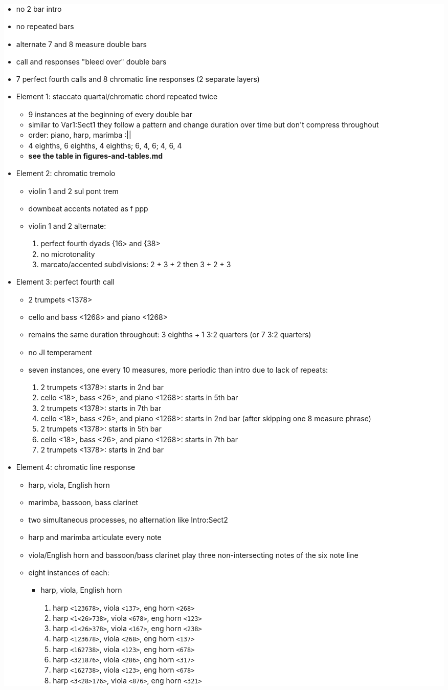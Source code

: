 - no 2 bar intro
- no repeated bars
- alternate 7 and 8 measure double bars
- call and responses "bleed over" double bars
- 7 perfect fourth calls and 8 chromatic line responses (2 separate layers)

- Element 1: staccato quartal/chromatic chord repeated twice

  - 9 instances at the beginning of every double bar
  - similar to Var1:Sect1 they follow a pattern and change duration over time but don't compress throughout
  - order: piano, harp, marimba :||
  - 4 eighths, 6 eighths, 4 eighths; 6, 4, 6; 4, 6, 4
  - **see the table in figures-and-tables.md**

- Element 2: chromatic tremolo

  - violin 1 and 2 sul pont trem
  - downbeat accents notated as f ppp
  - violin 1 and 2 alternate:

    1. perfect fourth dyads {16> and {38>
    2. no microtonality
    3. marcato/accented subdivisions: 2 + 3 + 2 then 3 + 2 + 3

- Element 3: perfect fourth call

  - 2 trumpets <1378>
  - cello and bass <1268> and piano <1268>
  - remains the same duration throughout: 3 eighths + 1 3:2 quarters (or 7 3:2 quarters)
  - no JI temperament
  - seven instances, one every 10 measures, more periodic than intro due to lack of repeats:

    1. 2 trumpets <1378>: starts in 2nd bar
    2. cello <18>, bass <26>, and piano <1268>: starts in 5th bar
    3. 2 trumpets <1378>: starts in 7th bar
    4. cello <18>, bass <26>, and piano <1268>: starts in 2nd bar (after skipping one 8 measure phrase)
    5. 2 trumpets <1378>: starts in 5th bar
    6. cello <18>, bass <26>, and piano <1268>: starts in 7th bar
    7. 2 trumpets <1378>: starts in 2nd bar

- Element 4: chromatic line response

  - harp, viola, English horn
  - marimba, bassoon, bass clarinet
  - two simultaneous processes, no alternation like Intro:Sect2
  - harp and marimba articulate every note
  - viola/English horn and bassoon/bass clarinet play three non-intersecting notes of the six note line
  - eight instances of each:

    - harp, viola, English horn

      1. harp `<123678>`, viola `<137>`, eng horn `<268>`
      2. harp `<1<26>738>`, viola `<678>`, eng horn `<123>`
      3. harp `<1<26>378>`, viola `<167>`, eng horn `<238>`
      4. harp `<123678>`, viola `<268>`, eng horn `<137>`
      5. harp `<162738>`, viola `<123>`, eng horn `<678>`
      6. harp `<321876>`, viola `<286>`, eng horn `<317>`
      7. harp `<162738>`, viola `<123>`, eng horn `<678>`
      8. harp `<3<28>176>`, viola `<876>`, eng horn `<321>`
